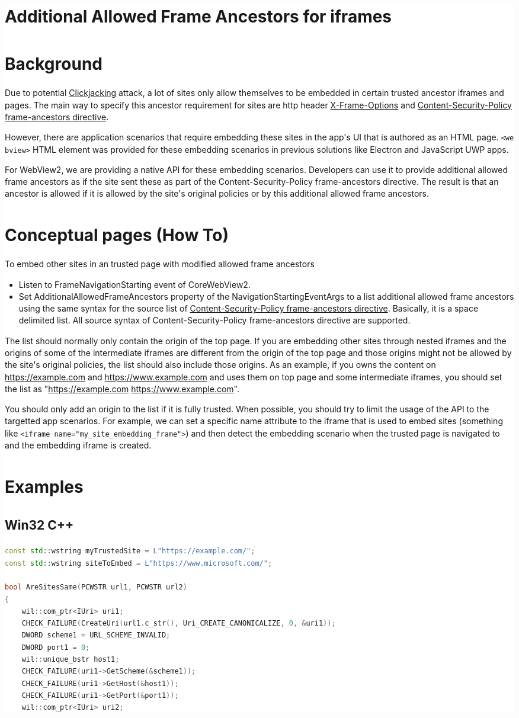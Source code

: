 Additional Allowed Frame Ancestors for iframes
===

# Background
Due to potential  [Clickjacking](https://en.wikipedia.org/wiki/Clickjacking) attack, a lot of sites only allow themselves to be embedded in certain trusted ancestor iframes and pages. The main way to specify this ancestor requirement for sites are http header [X-Frame-Options](https://developer.mozilla.org/en-US/docs/Web/HTTP/Headers/X-Frame-Options) and [Content-Security-Policy frame-ancestors directive](https://developer.mozilla.org/en-US/docs/Web/HTTP/Headers/Content-Security-Policy/frame-ancestors).

However, there are application scenarios that require embedding these sites in the app's UI that is authored as an HTML page.
`<webview>` HTML element was provided for these embedding scenarios in previous solutions like Electron and JavaScript UWP apps.

For WebView2, we are providing a native API for these embedding scenarios. Developers can use it to provide additional allowed frame ancestors as if the site sent these as part of the Content-Security-Policy frame-ancestors directive. The result is that an ancestor is allowed if it is allowed by the site's original policies or by this additional allowed frame ancestors.
  
# Conceptual pages (How To)

To embed other sites in an trusted page with modified allowed frame ancestors
- Listen to FrameNavigationStarting event of CoreWebView2.
- Set AdditionalAllowedFrameAncestors property of the NavigationStartingEventArgs to a list additional allowed frame ancestors using the same syntax for the source list of [Content-Security-Policy frame-ancestors directive](https://developer.mozilla.org/en-US/docs/Web/HTTP/Headers/Content-Security-Policy/frame-ancestors). Basically, it is a space delimited list. All source syntax of Content-Security-Policy frame-ancestors directive are supported.

The list should normally only contain the origin of the top page.
If you are embedding other sites through nested iframes and the origins of some of the intermediate iframes are different from the origin of the top page and those origins might not be allowed by the site's original policies, the list should also include those origins. As an example, if you owns the content on https://example.com and https://www.example.com and uses them on top page and some intermediate iframes, you should set the list as "https://example.com https://www.example.com".

You should only add an origin to the list if it is fully trusted. When possible, you should try to limit the usage of the API to the targetted app scenarios. For example, we can set a specific name attribute to the iframe that is used to embed sites (something like `<iframe name="my_site_embedding_frame">`) and then detect the embedding scenario when the trusted page is navigated to and the embedding iframe is created.

# Examples
## Win32 C++
```cpp
const std::wstring myTrustedSite = L"https://example.com/";
const std::wstring siteToEmbed = L"https://www.microsoft.com/";

bool AreSitesSame(PCWSTR url1, PCWSTR url2)
{
    wil::com_ptr<IUri> uri1;
    CHECK_FAILURE(CreateUri(url1.c_str(), Uri_CREATE_CANONICALIZE, 0, &uri1));
    DWORD scheme1 = URL_SCHEME_INVALID;
    DWORD port1 = 0;
    wil::unique_bstr host1;
    CHECK_FAILURE(uri1->GetScheme(&scheme1));
    CHECK_FAILURE(uri1->GetHost(&host1));
    CHECK_FAILURE(uri1->GetPort(&port1));
    wil::com_ptr<IUri> uri2;
```